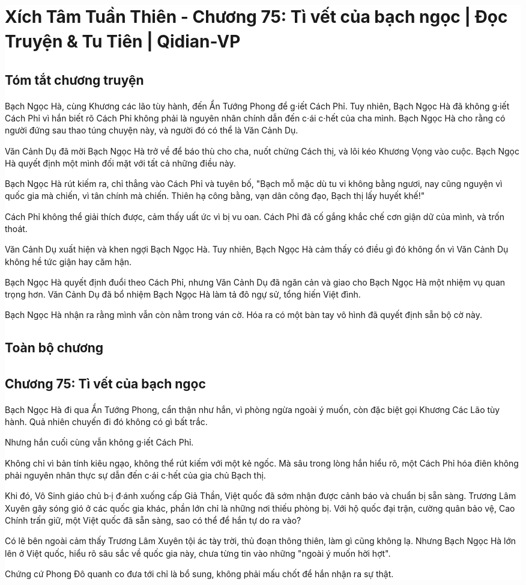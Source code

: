 # Xích Tâm Tuần Thiên - Chương 75: Tì vết của bạch ngọc | Đọc Truyện & Tu Tiên | Qidian-VP



## Tóm tắt chương truyện

Bạch Ngọc Hà, cùng Khương các lão tùy hành, đến Ẩn Tướng Phong để g·iết Cách Phỉ. Tuy nhiên, Bạch Ngọc Hà đã không g·iết Cách Phỉ vì hắn biết rõ Cách Phỉ không phải là nguyên nhân chính dẫn đến c·ái c·hết của cha mình. Bạch Ngọc Hà cho rằng có người đứng sau thao túng chuyện này, và người đó có thể là Văn Cảnh Dụ.

Văn Cảnh Dụ đã mời Bạch Ngọc Hà trở về để báo thù cho cha, nuốt chửng Cách thị, và lôi kéo Khương Vọng vào cuộc. Bạch Ngọc Hà quyết định một mình đối mặt với tất cả những điều này.

Bạch Ngọc Hà rút kiếm ra, chỉ thẳng vào Cách Phỉ và tuyên bố, "Bạch mỗ mặc dù tu vi không bằng ngươi, nay cũng nguyện vì quốc gia mà chiến, vì tân chính mà chiến. Thiên hạ công bằng, vạn dân công đạo, Bạch thị lấy huyết khế!"

Cách Phỉ không thể giải thích được, cảm thấy uất ức vì bị vu oan. Cách Phỉ đã cố gắng khắc chế cơn giận dữ của mình, và trốn thoát.

Văn Cảnh Dụ xuất hiện và khen ngợi Bạch Ngọc Hà. Tuy nhiên, Bạch Ngọc Hà cảm thấy có điều gì đó không ổn vì Văn Cảnh Dụ không hề tức giận hay căm hận.

Bạch Ngọc Hà quyết định đuổi theo Cách Phỉ, nhưng Văn Cảnh Dụ đã ngăn cản và giao cho Bạch Ngọc Hà một nhiệm vụ quan trọng hơn. Văn Cảnh Dụ đã bổ nhiệm Bạch Ngọc Hà làm tả đô ngự sử, tổng hiến Việt đình.

Bạch Ngọc Hà nhận ra rằng mình vẫn còn nằm trong ván cờ. Hóa ra có một bàn tay vô hình đã quyết định sẵn bộ cờ này.


## Toàn bộ chương

## Chương 75: Tì vết của bạch ngọc

Bạch Ngọc Hà đi qua Ẩn Tướng Phong, cẩn thận như hắn, vì phòng ngừa ngoài ý muốn, còn đặc biệt gọi Khương Các Lão tùy hành. Quả nhiên chuyến đi đó không có gì bất trắc.

Nhưng hắn cuối cùng vẫn không g·iết Cách Phỉ.

Không chỉ vì bản tính kiêu ngạo, không thể rút kiếm với một kẻ ngốc. Mà sâu trong lòng hắn hiểu rõ, một Cách Phỉ hóa điên không phải nguyên nhân thực sự dẫn đến c·ái c·hết của gia chủ Bạch thị.

Khi đó, Vô Sinh giáo chủ b·ị đ·ánh xuống cấp Giả Thần, Việt quốc đã sớm nhận được cảnh báo và chuẩn bị sẵn sàng. Trương Lâm Xuyên gây sóng gió ở các quốc gia khác, phần lớn chỉ là những nơi thiếu phòng bị. Với hộ quốc đại trận, cường quân bảo vệ, Cao Chính trấn giữ, một Việt quốc đã sẵn sàng, sao có thể để hắn tự do ra vào?

Có lẽ bên ngoài cảm thấy Trương Lâm Xuyên tội ác tày trời, thủ đoạn thông thiên, làm gì cũng không lạ. Nhưng Bạch Ngọc Hà lớn lên ở Việt quốc, hiểu rõ sâu sắc về quốc gia này, chưa từng tin vào những "ngoài ý muốn hời hợt".

Chứng cứ Phong Đô quanh co đưa tới chỉ là bổ sung, không phải mấu chốt để hắn nhận ra sự thật.

